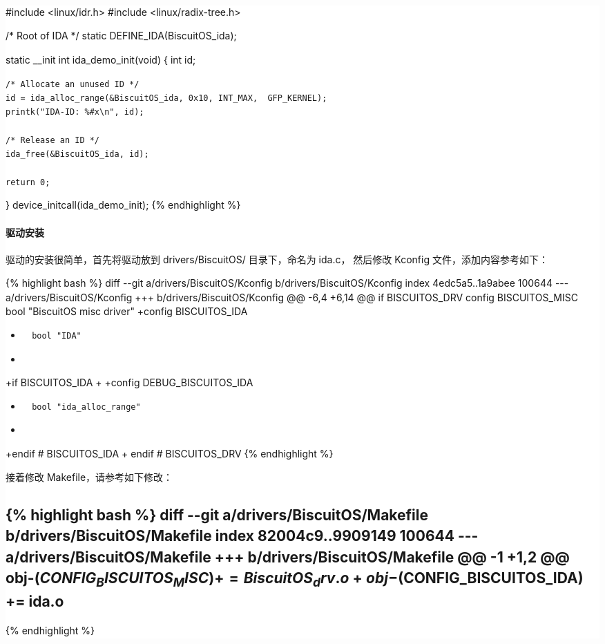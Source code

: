 #include <linux/idr.h>
#include <linux/radix-tree.h>

/* Root of IDA */
static DEFINE_IDA(BiscuitOS_ida);

static __init int ida_demo_init(void)
{
	int id;

	/* Allocate an unused ID */
	id = ida_alloc_range(&BiscuitOS_ida, 0x10, INT_MAX,  GFP_KERNEL);
	printk("IDA-ID: %#x\n", id);

	/* Release an ID */
	ida_free(&BiscuitOS_ida, id);

	return 0;
}
device_initcall(ida_demo_init);
{% endhighlight %}

#### <span id="驱动安装">驱动安装</span>

驱动的安装很简单，首先将驱动放到 drivers/BiscuitOS/ 目录下，命名为 ida.c，
然后修改 Kconfig 文件，添加内容参考如下：

{% highlight bash %}
diff --git a/drivers/BiscuitOS/Kconfig b/drivers/BiscuitOS/Kconfig
index 4edc5a5..1a9abee 100644
--- a/drivers/BiscuitOS/Kconfig
+++ b/drivers/BiscuitOS/Kconfig
@@ -6,4 +6,14 @@ if BISCUITOS_DRV
config BISCUITOS_MISC
        bool "BiscuitOS misc driver"
+config BISCUITOS_IDA
+       bool "IDA"
+
+if BISCUITOS_IDA
+
+config DEBUG_BISCUITOS_IDA
+       bool "ida_alloc_range"
+
+endif # BISCUITOS_IDA
+
endif # BISCUITOS_DRV
{% endhighlight %}

接着修改 Makefile，请参考如下修改：

{% highlight bash %}
diff --git a/drivers/BiscuitOS/Makefile b/drivers/BiscuitOS/Makefile
index 82004c9..9909149 100644
--- a/drivers/BiscuitOS/Makefile
+++ b/drivers/BiscuitOS/Makefile
@@ -1 +1,2 @@
obj-$(CONFIG_BISCUITOS_MISC)     += BiscuitOS_drv.o
+obj-$(CONFIG_BISCUITOS_IDA)     += ida.o
--
{% endhighlight %}
